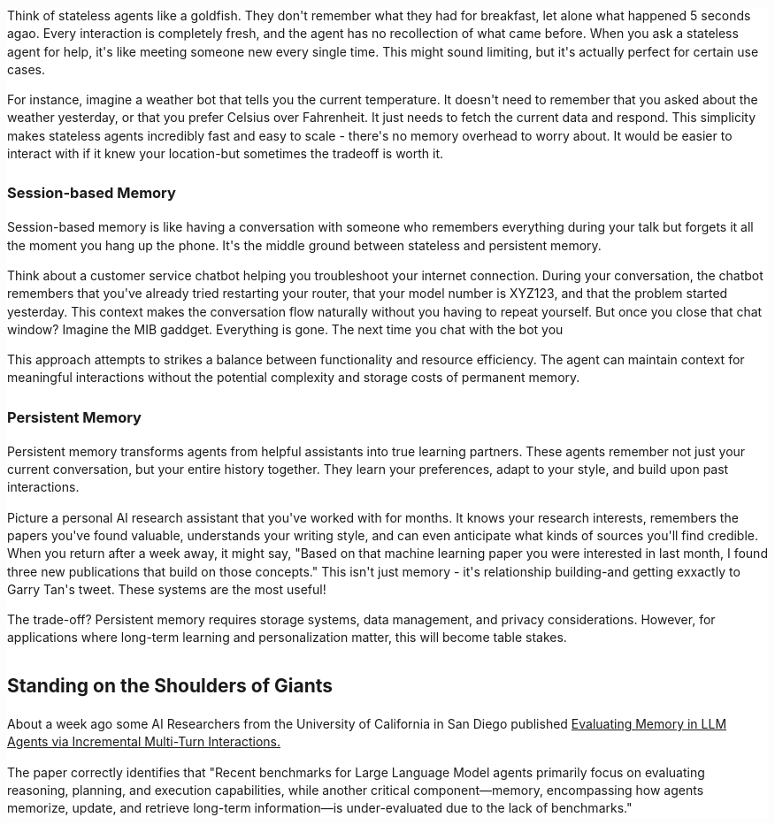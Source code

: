 Think of stateless agents like a goldfish. They don't remember what they had for breakfast, let alone what happened 5 seconds agao. Every interaction is completely fresh, and the agent has no recollection of what came before. When you ask a stateless agent for help, it's like meeting someone new every single time. This might sound limiting, but it's actually perfect for certain use cases. 

For instance, imagine a weather bot that tells you the current temperature. It doesn't need to remember that you asked about the weather yesterday, or that you prefer Celsius over Fahrenheit. It just needs to fetch the current data and respond. This simplicity makes stateless agents incredibly fast and easy to scale - there's no memory overhead to worry about. It would be easier to interact with if it knew your location-but sometimes the tradeoff is worth it.

### Session-based Memory

Session-based memory is like having a conversation with someone who remembers everything during your talk but forgets it all the moment you hang up the phone. It's the middle ground between stateless and persistent memory. 

Think about a customer service chatbot helping you troubleshoot your internet connection. During your conversation, the chatbot remembers that you've already tried restarting your router, that your model number is XYZ123, and that the problem started yesterday. This context makes the conversation flow naturally without you having to repeat yourself. But once you close that chat window? Imagine the MIB gaddget. Everything is gone. The next time you chat with the bot you 

This approach attempts to strikes a balance between functionality and resource efficiency. The agent can maintain context for meaningful interactions without the potential complexity and storage costs of permanent memory.

### Persistent Memory

Persistent memory transforms agents from helpful assistants into true learning partners. These agents remember not just your current conversation, but your entire history together. They learn your preferences, adapt to your style, and build upon past interactions.

 Picture a personal AI research assistant that you've worked with for months. It knows your research interests, remembers the papers you've found valuable, understands your writing style, and can even anticipate what kinds of sources you'll find credible. When you return after a week away, it might say, "Based on that machine learning paper you were interested in last month, I found three new publications that build on those concepts." This isn't just memory - it's relationship building-and getting exxactly to Garry Tan's tweet. These systems are the most useful!

The trade-off? Persistent memory requires storage systems,  data management, and privacy considerations. However, for applications where long-term learning and personalization matter, this will become table stakes.


## Standing on the Shoulders of Giants

About a week ago some AI Researchers from the University of California in San Diego published [Evaluating Memory in LLM Agents via Incremental Multi-Turn Interactions.](https://arxiv.org/pdf/2507.05257)

The paper correctly identifies that "Recent benchmarks for Large Language Model agents primarily focus on evaluating reasoning, planning, and execution capabilities, while another critical component—memory, encompassing how agents memorize, update, and retrieve long-term information—is under-evaluated due to the lack of benchmarks."
